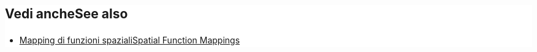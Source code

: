 
## <a name="see-also"></a><span data-ttu-id="59630-377">Vedi anche</span><span class="sxs-lookup"><span data-stu-id="59630-377">See also</span></span>

* [<span data-ttu-id="59630-378">Mapping di funzioni spaziali</span><span class="sxs-lookup"><span data-stu-id="59630-378">Spatial Function Mappings</span></span>](xref:core/providers/sqlite/spatial#spatial-function-mappings)
